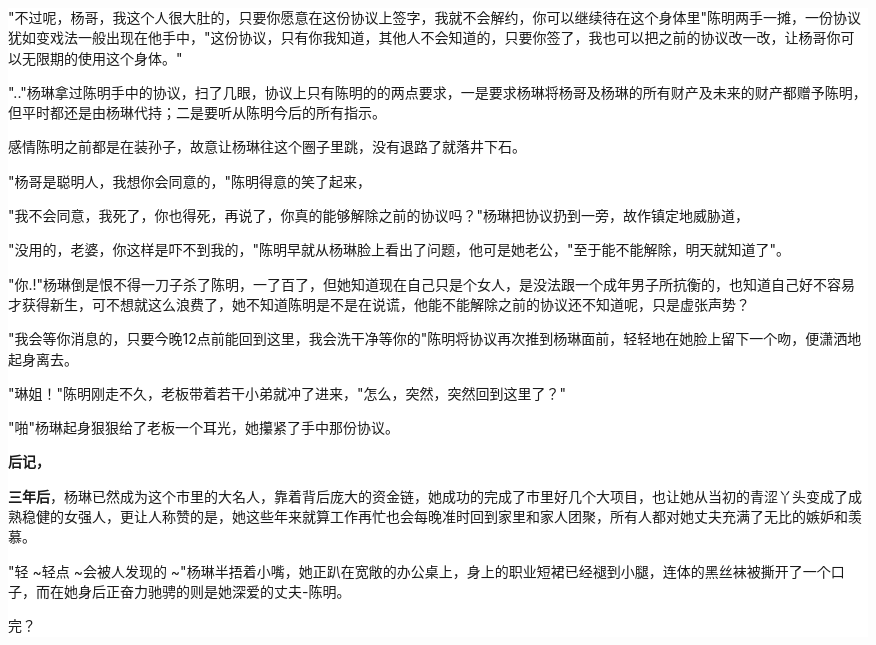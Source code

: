 



"不过呢，杨哥，我这个人很大肚的，只要你愿意在这份协议上签字，我就不会解约，你可以继续待在这个身体里"陈明两手一摊，一份协议犹如变戏法一般出现在他手中，"这份协议，只有你我知道，其他人不会知道的，只要你签了，我也可以把之前的协议改一改，让杨哥你可以无限期的使用这个身体。"





".."杨琳拿过陈明手中的协议，扫了几眼，协议上只有陈明的的两点要求，一是要求杨琳将杨哥及杨琳的所有财产及未来的财产都赠予陈明，但平时都还是由杨琳代持；二是要听从陈明今后的所有指示。





感情陈明之前都是在装孙子，故意让杨琳往这个圈子里跳，没有退路了就落井下石。





"杨哥是聪明人，我想你会同意的，"陈明得意的笑了起来，





"我不会同意，我死了，你也得死，再说了，你真的能够解除之前的协议吗？"杨琳把协议扔到一旁，故作镇定地威胁道，



"没用的，老婆，你这样是吓不到我的，"陈明早就从杨琳脸上看出了问题，他可是她老公，"至于能不能解除，明天就知道了"。



"你.!"杨琳倒是恨不得一刀子杀了陈明，一了百了，但她知道现在自己只是个女人，是没法跟一个成年男子所抗衡的，也知道自己好不容易才获得新生，可不想就这么浪费了，她不知道陈明是不是在说谎，他能不能解除之前的协议还不知道呢，只是虚张声势？



"我会等你消息的，只要今晚12点前能回到这里，我会洗干净等你的"陈明将协议再次推到杨琳面前，轻轻地在她脸上留下一个吻，便潇洒地起身离去。



"琳姐！"陈明刚走不久，老板带着若干小弟就冲了进来，"怎么，突然，突然回到这里了？"



"啪"杨琳起身狠狠给了老板一个耳光，她攥紧了手中那份协议。





**后记，**





**三年后**，杨琳已然成为这个市里的大名人，靠着背后庞大的资金链，她成功的完成了市里好几个大项目，也让她从当初的青涩丫头变成了成熟稳健的女强人，更让人称赞的是，她这些年来就算工作再忙也会每晚准时回到家里和家人团聚，所有人都对她丈夫充满了无比的嫉妒和羡慕。



"轻 ~轻点 ~会被人发现的 ~"杨琳半捂着小嘴，她正趴在宽敞的办公桌上，身上的职业短裙已经褪到小腿，连体的黑丝袜被撕开了一个口子，而在她身后正奋力驰骋的则是她深爱的丈夫-陈明。



完？


